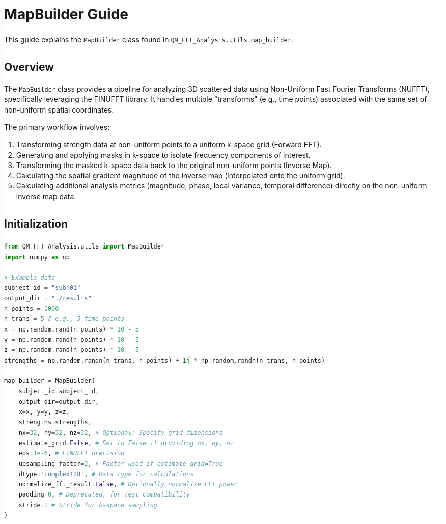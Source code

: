 # MapBuilder Guide

This guide explains the `MapBuilder` class found in `QM_FFT_Analysis.utils.map_builder`.

## Overview

The `MapBuilder` class provides a pipeline for analyzing 3D scattered data using Non-Uniform Fast Fourier Transforms (NUFFT), specifically leveraging the FINUFFT library. It handles multiple "transforms" (e.g., time points) associated with the same set of non-uniform spatial coordinates.

The primary workflow involves:
1.  Transforming strength data at non-uniform points to a uniform k-space grid (Forward FFT).
2.  Generating and applying masks in k-space to isolate frequency components of interest.
3.  Transforming the masked k-space data back to the original non-uniform points (Inverse Map).
4.  Calculating the spatial gradient magnitude of the inverse map (interpolated onto the uniform grid).
5.  Calculating additional analysis metrics (magnitude, phase, local variance, temporal difference) directly on the non-uniform inverse map data.

## Initialization

```python
from QM_FFT_Analysis.utils import MapBuilder
import numpy as np

# Example data
subject_id = "subj01"
output_dir = "./results"
n_points = 1000
n_trans = 5 # e.g., 5 time points
x = np.random.rand(n_points) * 10 - 5
y = np.random.rand(n_points) * 10 - 5
z = np.random.rand(n_points) * 10 - 5
strengths = np.random.randn(n_trans, n_points) + 1j * np.random.randn(n_trans, n_points)

map_builder = MapBuilder(
    subject_id=subject_id,
    output_dir=output_dir,
    x=x, y=y, z=z,
    strengths=strengths,
    nx=32, ny=32, nz=32, # Optional: Specify grid dimensions
    estimate_grid=False, # Set to False if providing nx, ny, nz
    eps=1e-6, # FINUFFT precision
    upsampling_factor=2, # Factor used if estimate_grid=True
    dtype='complex128', # Data type for calculations
    normalize_fft_result=False, # Optionally normalize FFT power
    padding=0, # Deprecated, for test compatibility
    stride=1 # Stride for k-space sampling
)
```
